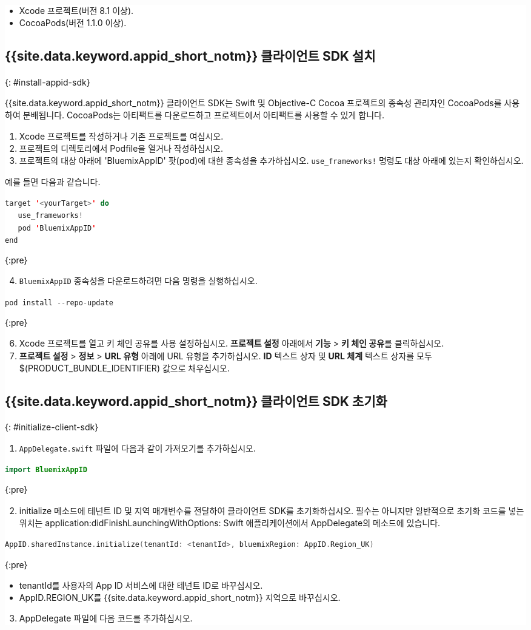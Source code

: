   * Xcode 프로젝트(버전 8.1 이상).
  * CocoaPods(버전 1.1.0 이상).


## {{site.data.keyword.appid_short_notm}} 클라이언트 SDK 설치
{: #install-appid-sdk}

{{site.data.keyword.appid_short_notm}} 클라이언트 SDK는 Swift 및 Objective-C Cocoa 프로젝트의 종속성 관리자인 CocoaPods를 사용하여 분배됩니다. CocoaPods는 아티팩트를 다운로드하고 프로젝트에서 아티팩트를 사용할 수 있게 합니다. 

1. Xcode 프로젝트를 작성하거나 기존 프로젝트를 여십시오. 
2. 프로젝트의 디렉토리에서 Podfile을 열거나 작성하십시오.
3. 프로젝트의 대상 아래에 'BluemixAppID' 팟(pod)에 대한 종속성을 추가하십시오. `use_frameworks!` 명령도 대상 아래에 있는지 확인하십시오.
  

  예를 들면 다음과 같습니다. 

  ```swift
  target '<yourTarget>' do
     use_frameworks!
     pod 'BluemixAppID'
  end
  ```
  {:pre}

4. `BluemixAppID` 종속성을 다운로드하려면 다음 명령을 실행하십시오. 

  ```swift
  pod install --repo-update
  ```
  {:pre}

6. Xcode 프로젝트를 열고 키 체인 공유를 사용 설정하십시오. **프로젝트 설정** 아래에서 **기능** > **키 체인 공유**를 클릭하십시오.
7. **프로젝트 설정** > **정보** > **URL 유형** 아래에 URL 유형을 추가하십시오. **ID** 텍스트 상자 및 **URL 체계** 텍스트 상자를 모두 $(PRODUCT_BUNDLE_IDENTIFIER) 값으로 채우십시오. 


## {{site.data.keyword.appid_short_notm}} 클라이언트 SDK 초기화
{: #initialize-client-sdk}

1. `AppDelegate.swift` 파일에 다음과 같이 가져오기를 추가하십시오. 

  ```swift
  import BluemixAppID
  ```
  {:pre}

2. initialize 메소드에 테넌트 ID 및 지역 매개변수를 전달하여 클라이언트 SDK를 초기화하십시오. 필수는 아니지만 일반적으로 초기화 코드를 넣는 위치는 application:didFinishLaunchingWithOptions: Swift 애플리케이션에서 AppDelegate의 메소드에 있습니다. 

  ```swift
  AppID.sharedInstance.initialize(tenantId: <tenantId>, bluemixRegion: AppID.Region_UK)
  ```
  {:pre}

  * tenantId를 사용자의 App ID 서비스에 대한 테넌트 ID로 바꾸십시오.
  * AppID.REGION_UK를 {{site.data.keyword.appid_short_notm}} 지역으로 바꾸십시오. 

3. AppDelegate 파일에 다음 코드를 추가하십시오. 
